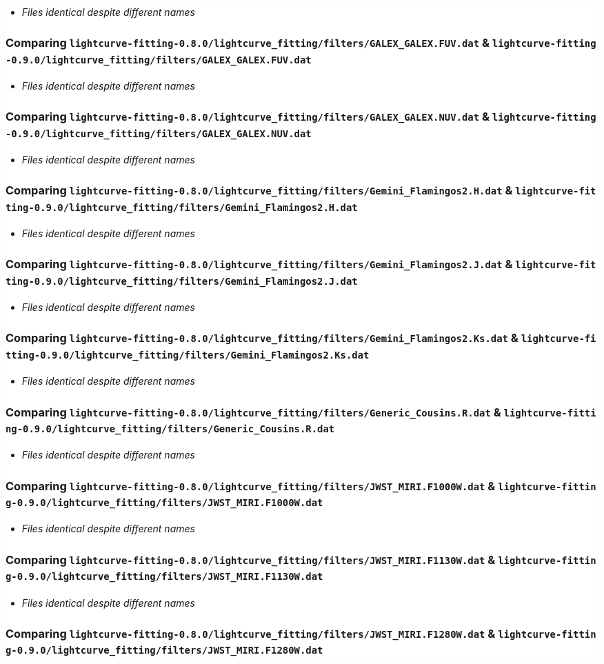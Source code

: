  * *Files identical despite different names*

### Comparing `lightcurve-fitting-0.8.0/lightcurve_fitting/filters/GALEX_GALEX.FUV.dat` & `lightcurve-fitting-0.9.0/lightcurve_fitting/filters/GALEX_GALEX.FUV.dat`

 * *Files identical despite different names*

### Comparing `lightcurve-fitting-0.8.0/lightcurve_fitting/filters/GALEX_GALEX.NUV.dat` & `lightcurve-fitting-0.9.0/lightcurve_fitting/filters/GALEX_GALEX.NUV.dat`

 * *Files identical despite different names*

### Comparing `lightcurve-fitting-0.8.0/lightcurve_fitting/filters/Gemini_Flamingos2.H.dat` & `lightcurve-fitting-0.9.0/lightcurve_fitting/filters/Gemini_Flamingos2.H.dat`

 * *Files identical despite different names*

### Comparing `lightcurve-fitting-0.8.0/lightcurve_fitting/filters/Gemini_Flamingos2.J.dat` & `lightcurve-fitting-0.9.0/lightcurve_fitting/filters/Gemini_Flamingos2.J.dat`

 * *Files identical despite different names*

### Comparing `lightcurve-fitting-0.8.0/lightcurve_fitting/filters/Gemini_Flamingos2.Ks.dat` & `lightcurve-fitting-0.9.0/lightcurve_fitting/filters/Gemini_Flamingos2.Ks.dat`

 * *Files identical despite different names*

### Comparing `lightcurve-fitting-0.8.0/lightcurve_fitting/filters/Generic_Cousins.R.dat` & `lightcurve-fitting-0.9.0/lightcurve_fitting/filters/Generic_Cousins.R.dat`

 * *Files identical despite different names*

### Comparing `lightcurve-fitting-0.8.0/lightcurve_fitting/filters/JWST_MIRI.F1000W.dat` & `lightcurve-fitting-0.9.0/lightcurve_fitting/filters/JWST_MIRI.F1000W.dat`

 * *Files identical despite different names*

### Comparing `lightcurve-fitting-0.8.0/lightcurve_fitting/filters/JWST_MIRI.F1130W.dat` & `lightcurve-fitting-0.9.0/lightcurve_fitting/filters/JWST_MIRI.F1130W.dat`

 * *Files identical despite different names*

### Comparing `lightcurve-fitting-0.8.0/lightcurve_fitting/filters/JWST_MIRI.F1280W.dat` & `lightcurve-fitting-0.9.0/lightcurve_fitting/filters/JWST_MIRI.F1280W.dat`
